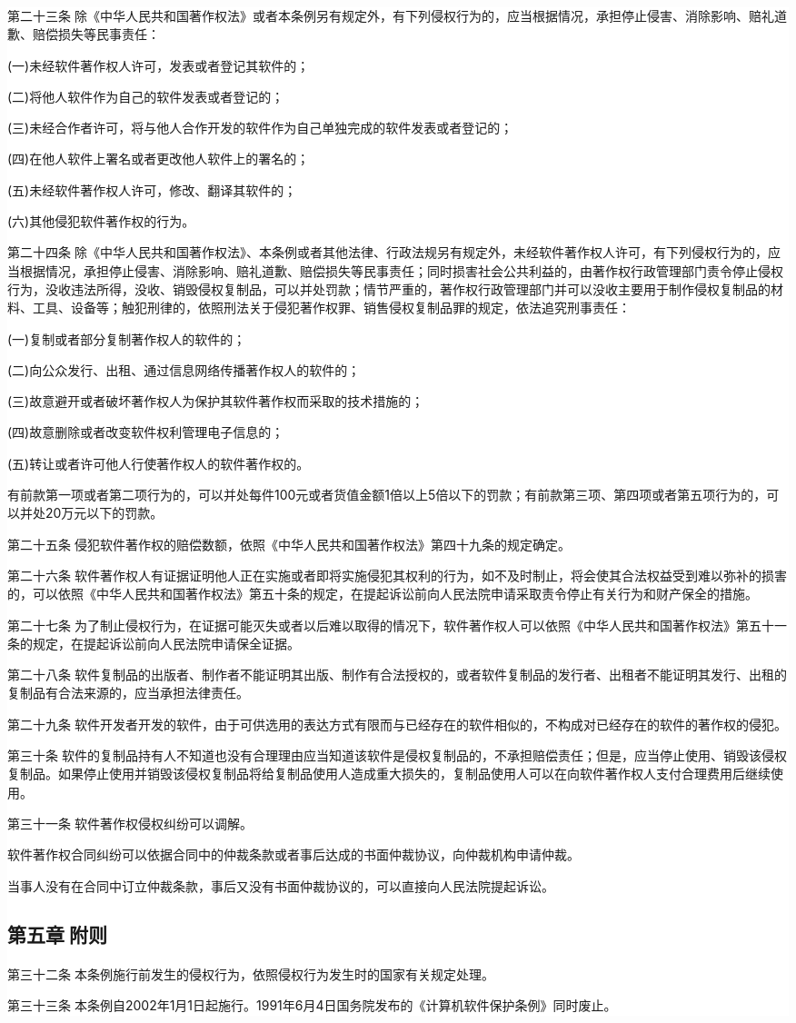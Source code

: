 第二十三条 除《中华人民共和国著作权法》或者本条例另有规定外，有下列侵权行为的，应当根据情况，承担停止侵害、消除影响、赔礼道歉、赔偿损失等民事责任：

(一)未经软件著作权人许可，发表或者登记其软件的；

(二)将他人软件作为自己的软件发表或者登记的；

(三)未经合作者许可，将与他人合作开发的软件作为自己单独完成的软件发表或者登记的；

(四)在他人软件上署名或者更改他人软件上的署名的；

(五)未经软件著作权人许可，修改、翻译其软件的；

(六)其他侵犯软件著作权的行为。

第二十四条 除《中华人民共和国著作权法》、本条例或者其他法律、行政法规另有规定外，未经软件著作权人许可，有下列侵权行为的，应当根据情况，承担停止侵害、消除影响、赔礼道歉、赔偿损失等民事责任；同时损害社会公共利益的，由著作权行政管理部门责令停止侵权行为，没收违法所得，没收、销毁侵权复制品，可以并处罚款；情节严重的，著作权行政管理部门并可以没收主要用于制作侵权复制品的材料、工具、设备等；触犯刑律的，依照刑法关于侵犯著作权罪、销售侵权复制品罪的规定，依法追究刑事责任：

(一)复制或者部分复制著作权人的软件的；

(二)向公众发行、出租、通过信息网络传播著作权人的软件的；

(三)故意避开或者破坏著作权人为保护其软件著作权而采取的技术措施的；

(四)故意删除或者改变软件权利管理电子信息的；

(五)转让或者许可他人行使著作权人的软件著作权的。

有前款第一项或者第二项行为的，可以并处每件100元或者货值金额1倍以上5倍以下的罚款；有前款第三项、第四项或者第五项行为的，可以并处20万元以下的罚款。

第二十五条 侵犯软件著作权的赔偿数额，依照《中华人民共和国著作权法》第四十九条的规定确定。

第二十六条 软件著作权人有证据证明他人正在实施或者即将实施侵犯其权利的行为，如不及时制止，将会使其合法权益受到难以弥补的损害的，可以依照《中华人民共和国著作权法》第五十条的规定，在提起诉讼前向人民法院申请采取责令停止有关行为和财产保全的措施。

第二十七条 为了制止侵权行为，在证据可能灭失或者以后难以取得的情况下，软件著作权人可以依照《中华人民共和国著作权法》第五十一条的规定，在提起诉讼前向人民法院申请保全证据。

第二十八条 软件复制品的出版者、制作者不能证明其出版、制作有合法授权的，或者软件复制品的发行者、出租者不能证明其发行、出租的复制品有合法来源的，应当承担法律责任。

第二十九条 软件开发者开发的软件，由于可供选用的表达方式有限而与已经存在的软件相似的，不构成对已经存在的软件的著作权的侵犯。

第三十条 软件的复制品持有人不知道也没有合理理由应当知道该软件是侵权复制品的，不承担赔偿责任；但是，应当停止使用、销毁该侵权复制品。如果停止使用并销毁该侵权复制品将给复制品使用人造成重大损失的，复制品使用人可以在向软件著作权人支付合理费用后继续使用。

第三十一条 软件著作权侵权纠纷可以调解。

软件著作权合同纠纷可以依据合同中的仲裁条款或者事后达成的书面仲裁协议，向仲裁机构申请仲裁。

当事人没有在合同中订立仲裁条款，事后又没有书面仲裁协议的，可以直接向人民法院提起诉讼。

## 第五章 附则

第三十二条 本条例施行前发生的侵权行为，依照侵权行为发生时的国家有关规定处理。

第三十三条 本条例自2002年1月1日起施行。1991年6月4日国务院发布的《计算机软件保护条例》同时废止。
